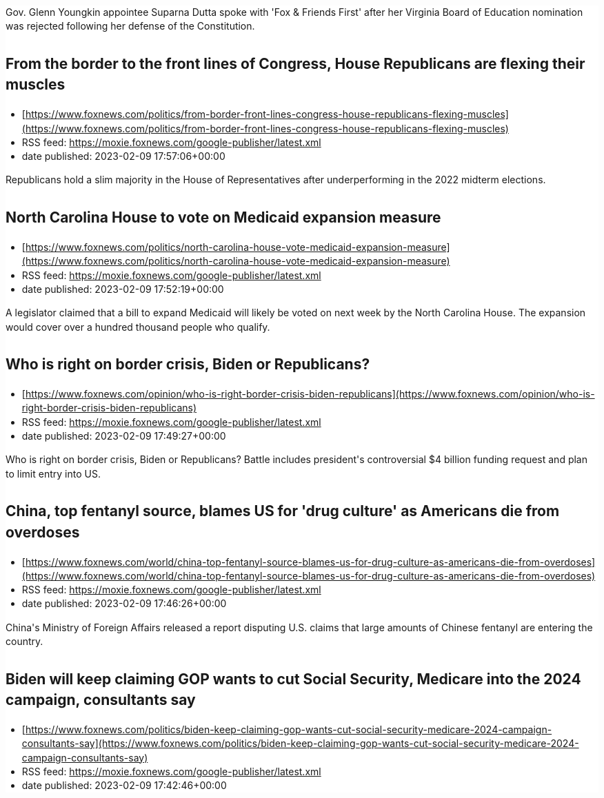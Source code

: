 Gov. Glenn Youngkin appointee Suparna Dutta spoke with 'Fox & Friends First' after her Virginia Board of Education nomination was rejected following her defense of the Constitution.

## From the border to the front lines of Congress, House Republicans are flexing their muscles
 - [https://www.foxnews.com/politics/from-border-front-lines-congress-house-republicans-flexing-muscles](https://www.foxnews.com/politics/from-border-front-lines-congress-house-republicans-flexing-muscles)
 - RSS feed: https://moxie.foxnews.com/google-publisher/latest.xml
 - date published: 2023-02-09 17:57:06+00:00

Republicans hold a slim majority in the House of Representatives after underperforming in the 2022 midterm elections.

## North Carolina House to vote on Medicaid expansion measure
 - [https://www.foxnews.com/politics/north-carolina-house-vote-medicaid-expansion-measure](https://www.foxnews.com/politics/north-carolina-house-vote-medicaid-expansion-measure)
 - RSS feed: https://moxie.foxnews.com/google-publisher/latest.xml
 - date published: 2023-02-09 17:52:19+00:00

A legislator claimed that a bill to expand Medicaid will likely be voted on next week by the North Carolina House. The expansion would cover over a hundred thousand people who qualify.

## Who is right on border crisis, Biden or Republicans?
 - [https://www.foxnews.com/opinion/who-is-right-border-crisis-biden-republicans](https://www.foxnews.com/opinion/who-is-right-border-crisis-biden-republicans)
 - RSS feed: https://moxie.foxnews.com/google-publisher/latest.xml
 - date published: 2023-02-09 17:49:27+00:00

Who is right on border crisis, Biden or Republicans? Battle includes president's controversial $4 billion funding request and plan to limit entry into US.

## China, top fentanyl source, blames US for 'drug culture' as Americans die from overdoses
 - [https://www.foxnews.com/world/china-top-fentanyl-source-blames-us-for-drug-culture-as-americans-die-from-overdoses](https://www.foxnews.com/world/china-top-fentanyl-source-blames-us-for-drug-culture-as-americans-die-from-overdoses)
 - RSS feed: https://moxie.foxnews.com/google-publisher/latest.xml
 - date published: 2023-02-09 17:46:26+00:00

China's Ministry of Foreign Affairs released a report disputing U.S. claims that large amounts of Chinese fentanyl are entering the country.

## Biden will keep claiming GOP wants to cut Social Security, Medicare into the 2024 campaign, consultants say
 - [https://www.foxnews.com/politics/biden-keep-claiming-gop-wants-cut-social-security-medicare-2024-campaign-consultants-say](https://www.foxnews.com/politics/biden-keep-claiming-gop-wants-cut-social-security-medicare-2024-campaign-consultants-say)
 - RSS feed: https://moxie.foxnews.com/google-publisher/latest.xml
 - date published: 2023-02-09 17:42:46+00:00
